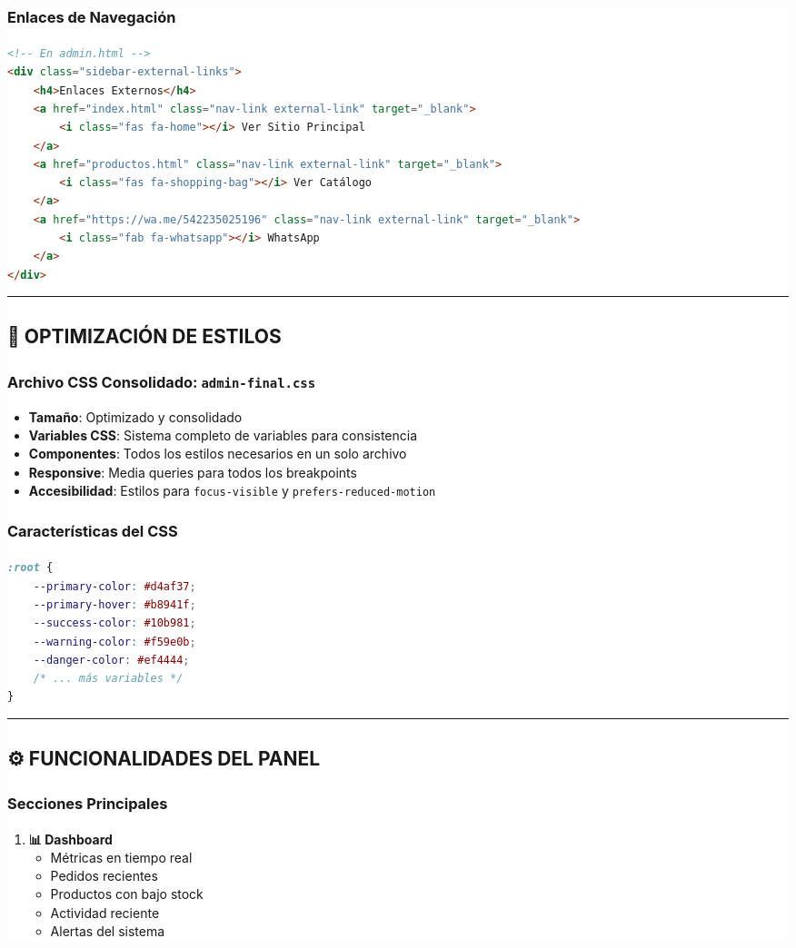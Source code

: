 ### **Enlaces de Navegación**
```html
<!-- En admin.html -->
<div class="sidebar-external-links">
    <h4>Enlaces Externos</h4>
    <a href="index.html" class="nav-link external-link" target="_blank">
        <i class="fas fa-home"></i> Ver Sitio Principal
    </a>
    <a href="productos.html" class="nav-link external-link" target="_blank">
        <i class="fas fa-shopping-bag"></i> Ver Catálogo
    </a>
    <a href="https://wa.me/542235025196" class="nav-link external-link" target="_blank">
        <i class="fab fa-whatsapp"></i> WhatsApp
    </a>
</div>
```

---

## 🎨 **OPTIMIZACIÓN DE ESTILOS**

### **Archivo CSS Consolidado: `admin-final.css`**
- **Tamaño**: Optimizado y consolidado
- **Variables CSS**: Sistema completo de variables para consistencia
- **Componentes**: Todos los estilos necesarios en un solo archivo
- **Responsive**: Media queries para todos los breakpoints
- **Accesibilidad**: Estilos para `focus-visible` y `prefers-reduced-motion`

### **Características del CSS**
```css
:root {
    --primary-color: #d4af37;
    --primary-hover: #b8941f;
    --success-color: #10b981;
    --warning-color: #f59e0b;
    --danger-color: #ef4444;
    /* ... más variables */
}
```

---

## ⚙️ **FUNCIONALIDADES DEL PANEL**

### **Secciones Principales**
1. **📊 Dashboard**
   - Métricas en tiempo real
   - Pedidos recientes
   - Productos con bajo stock
   - Actividad reciente
   - Alertas del sistema
